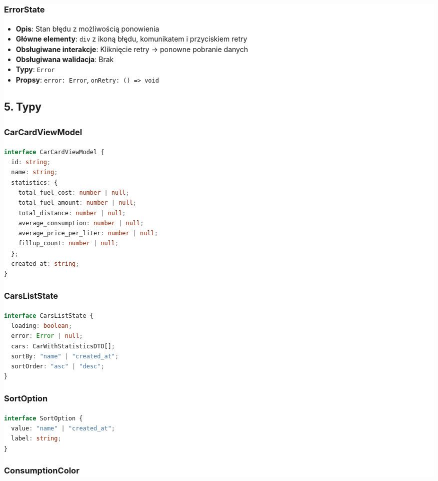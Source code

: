### ErrorState

- **Opis**: Stan błędu z możliwością ponowienia
- **Główne elementy**: `div` z ikoną błędu, komunikatem i przyciskiem retry
- **Obsługiwane interakcje**: Kliknięcie retry → ponowne pobranie danych
- **Obsługiwana walidacja**: Brak
- **Typy**: `Error`
- **Propsy**: `error: Error`, `onRetry: () => void`

## 5. Typy

### CarCardViewModel

```typescript
interface CarCardViewModel {
  id: string;
  name: string;
  statistics: {
    total_fuel_cost: number | null;
    total_fuel_amount: number | null;
    total_distance: number | null;
    average_consumption: number | null;
    average_price_per_liter: number | null;
    fillup_count: number | null;
  };
  created_at: string;
}
```

### CarsListState

```typescript
interface CarsListState {
  loading: boolean;
  error: Error | null;
  cars: CarWithStatisticsDTO[];
  sortBy: "name" | "created_at";
  sortOrder: "asc" | "desc";
}
```

### SortOption

```typescript
interface SortOption {
  value: "name" | "created_at";
  label: string;
}
```

### ConsumptionColor
